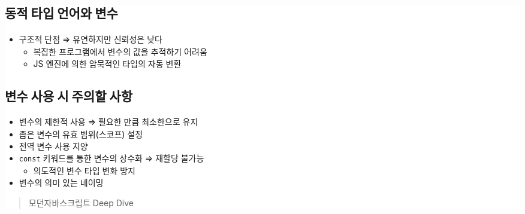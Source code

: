 ## 동적 타입 언어와 변수

- 구조적 단점 ⇒ 유연하지만 신뢰성은 낮다
  - 복잡한 프로그램에서 변수의 값을 추적하기 어려움
  - JS 엔진에 의한 암묵적인 타입의 자동 변환

## 변수 사용 시 주의할 사항

- 변수의 제한적 사용 ⇒ 필요한 만큼 최소한으로 유지
- 좁은 변수의 유효 범위(스코프) 설정
- 전역 변수 사용 지양
- `const` 키워드를 통한 변수의 상수화 ⇒ 재할당 불가능
  - 의도적인 변수 타입 변화 방지
- 변수의 의미 있는 네이밍

> 모던자바스크립트 Deep Dive
